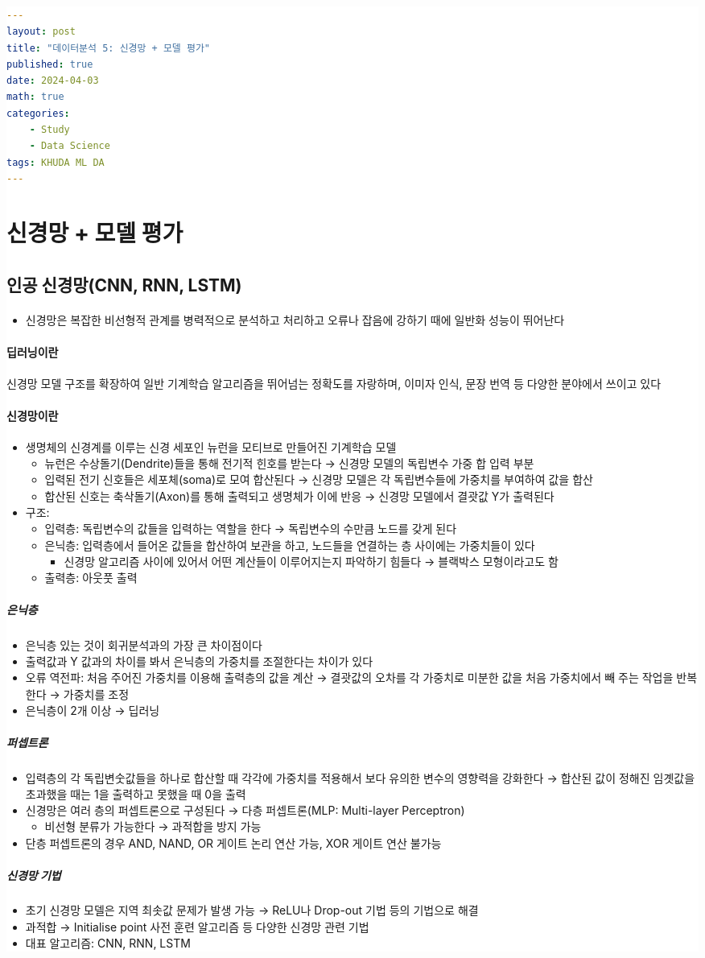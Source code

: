 ```yaml
---
layout: post
title: "데이터분석 5: 신경망 + 모델 평가"
published: true
date: 2024-04-03
math: true
categories: 
    - Study
    - Data Science
tags: KHUDA ML DA
---
```


# 신경망 + 모델 평가
## 인공 신경망(CNN, RNN, LSTM)
- 신경망은 복잡한 비선형적 관계를 병력적으로 분석하고 처리하고 오류나 잡음에 강하기 때에 일반화 성능이 뛰어난다

#### 딥러닝이란
신경망 모델 구조를 확장하여 일반 기계학습 알고리즘을 뛰어넘는 정확도를 자랑하며, 이미자 인식, 문장 번역 등 다양한 분야에서 쓰이고 있다

#### 신경망이란
- 생명체의 신경계를 이루는 신경 세포인 뉴런을 모티브로 만들어진 기계학습 모델
	- 뉴런은 수상돌기(Dendrite)들을 통해 전기적 힌호를 받는다 → 신경망 모델의 독립변수 가중 합 입력 부분
	- 입력된 전기 신호들은 세포체(soma)로 모여 합산된다 → 신경망 모델은 각 독립변수들에 가중치를 부여하여 값을 합산
	- 합산된 신호는 축삭돌기(Axon)를 통해 출력되고 생명체가 이에 반응 → 신경망 모델에서 결괏값 Y가 출력된다
- 구조:
	- 입력층: 독립변수의 값들을 입력하는 역할을 한다 → 독립변수의 수만큼 노드를 갖게 된다
	- 은닉층: 입력층에서 들어온 값들을 합산하여 보관을 하고, 노드들을 연결하는 층 사이에는 가중치들이 있다
		- 신경망 알고리즘 사이에 있어서 어떤 계산들이 이루어지는지 파악하기 힘들다 → 블랙박스 모형이라고도 함
	- 출력층: 아웃풋 출력

##### 은닉층
- 은닉층 있는 것이 회귀분석과의 가장 큰 차이점이다
- 출력값과 Y 값과의 차이를 봐서 은닉층의 가중치를 조절한다는 차이가 있다
- 오류 역전파: 처음 주어진 가중치를 이용해 출력층의 값을 계산 → 결괏값의 오차를 각 가중치로 미분한 값을 처음 가중치에서 빼 주는 작업을 반복한다 → 가중치를 조정
- 은닉층이 2개 이상 → 딥러닝

##### 퍼셉트론
- 입력층의 각 독립변숫값들을 하나로 합산할 때 각각에 가중치를 적용해서 보다 유의한 변수의 영향력을 강화한다 → 합산된 값이 정해진 임곗값을 초과했을 때는 1을 출력하고 못했을 때 0을 출력
- 신경망은 여러 층의 퍼셉트론으로 구성된다 → 다층 퍼셉트론(MLP: Multi-layer Perceptron)
	- 비선형 분류가 가능한다 → 과적합을 방지 가능
- 단층 퍼셉트론의 경우 AND, NAND, OR 게이트 논리 연산 가능, XOR 게이트 연산 불가능

##### 신경망 기법
- 초기 신경망 모델은 지역 최솟값 문제가 발생 가능 → ReLU나 Drop-out 기법 등의 기법으로 해결
- 과적합 → Initialise point 사전 훈련 알고리즘 등 다양한 신경망 관련 기법
- 대표 알고리즘: CNN, RNN, LSTM
